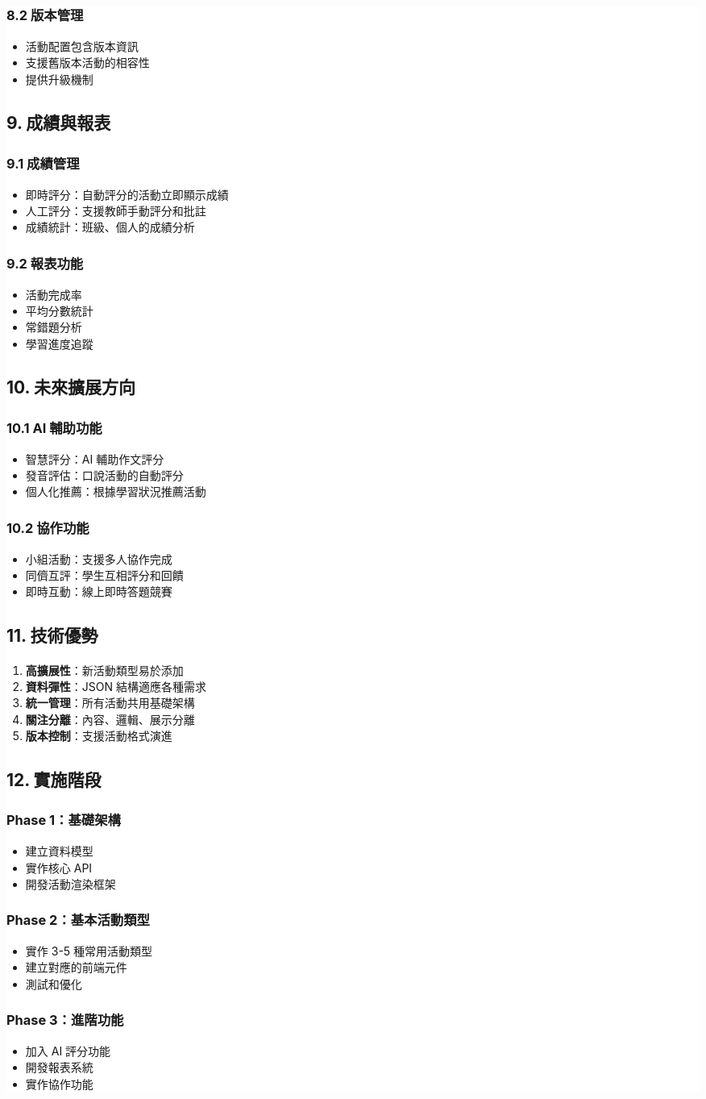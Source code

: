 ### 8.2 版本管理

- 活動配置包含版本資訊
- 支援舊版本活動的相容性
- 提供升級機制

## 9. 成績與報表

### 9.1 成績管理

- 即時評分：自動評分的活動立即顯示成績
- 人工評分：支援教師手動評分和批註
- 成績統計：班級、個人的成績分析

### 9.2 報表功能

- 活動完成率
- 平均分數統計
- 常錯題分析
- 學習進度追蹤

## 10. 未來擴展方向

### 10.1 AI 輔助功能

- 智慧評分：AI 輔助作文評分
- 發音評估：口說活動的自動評分
- 個人化推薦：根據學習狀況推薦活動

### 10.2 協作功能

- 小組活動：支援多人協作完成
- 同儕互評：學生互相評分和回饋
- 即時互動：線上即時答題競賽

## 11. 技術優勢

1. **高擴展性**：新活動類型易於添加
2. **資料彈性**：JSON 結構適應各種需求
3. **統一管理**：所有活動共用基礎架構
4. **關注分離**：內容、邏輯、展示分離
5. **版本控制**：支援活動格式演進

## 12. 實施階段

### Phase 1：基礎架構
- 建立資料模型
- 實作核心 API
- 開發活動渲染框架

### Phase 2：基本活動類型
- 實作 3-5 種常用活動類型
- 建立對應的前端元件
- 測試和優化

### Phase 3：進階功能
- 加入 AI 評分功能
- 開發報表系統
- 實作協作功能